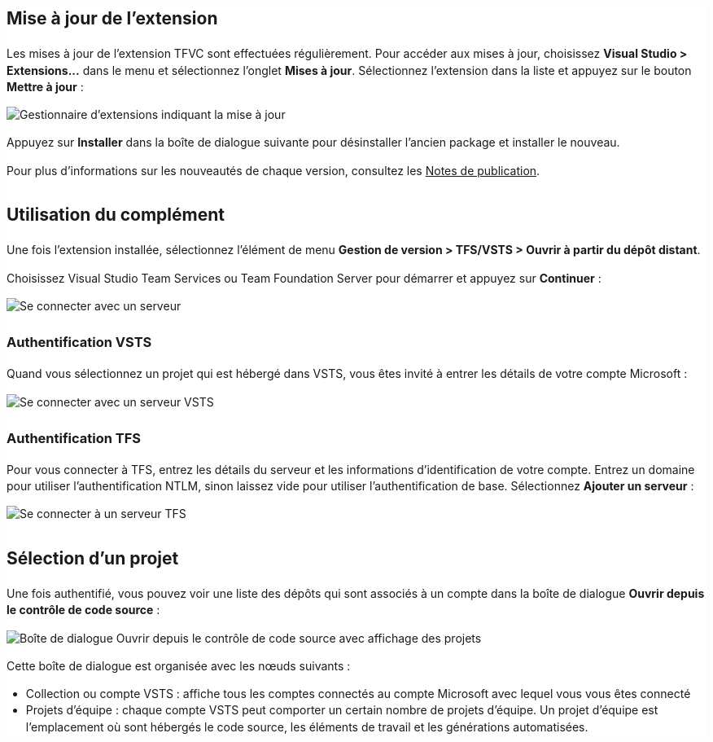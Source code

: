 ## <a name="updating-the-extension"></a>Mise à jour de l’extension

Les mises à jour de l’extension TFVC sont effectuées régulièrement. Pour accéder aux mises à jour, choisissez **Visual Studio > Extensions...** dans le menu et sélectionnez l’onglet **Mises à jour**. Sélectionnez l’extension dans la liste et appuyez sur le bouton **Mettre à jour** :

  ![Gestionnaire d’extensions indiquant la mise à jour](media/tfvc-update.png) 

Appuyez sur **Installer** dans la boîte de dialogue suivante pour désinstaller l’ancien package et installer le nouveau.

Pour plus d’informations sur les nouveautés de chaque version, consultez les [Notes de publication](https://docs.microsoft.com/visualstudio/releasenotes/vs2017-mac-preview-relnotes#team-foundation-version-control-extension--release-notes).

## <a name="using-the-add-in"></a>Utilisation du complément

Une fois l’extension installée, sélectionnez l’élément de menu **Gestion de version > TFS/VSTS > Ouvrir à partir du dépôt distant**. 

Choisissez Visual Studio Team Services ou Team Foundation Server pour démarrer et appuyez sur **Continuer** :

  ![Se connecter avec un serveur](media/tfvc-choose-server-type.png)

### <a name="vsts-authentication"></a>Authentification VSTS

Quand vous sélectionnez un projet qui est hébergé dans VSTS, vous êtes invité à entrer les détails de votre compte Microsoft :

  ![Se connecter avec un serveur VSTS](media/tfvc-vsts-login.png)

### <a name="tfs-authentication"></a>Authentification TFS

Pour vous connecter à TFS, entrez les détails du serveur et les informations d’identification de votre compte. Entrez un domaine pour utiliser l’authentification NTLM, sinon laissez vide pour utiliser l’authentification de base. Sélectionnez **Ajouter un serveur** : 

![Se connecter à un serveur TFS](media/tfvc-login.png)

## <a name="selecting-a-project"></a>Sélection d’un projet

Une fois authentifié, vous pouvez voir une liste des dépôts qui sont associés à un compte dans la boîte de dialogue **Ouvrir depuis le contrôle de code source** :

  ![Boîte de dialogue Ouvrir depuis le contrôle de code source avec affichage des projets](media/tfvc-vsts-projects.png)

Cette boîte de dialogue est organisée avec les nœuds suivants :

- Collection ou compte VSTS : affiche tous les comptes connectés au compte Microsoft avec lequel vous vous êtes connecté
- Projets d’équipe : chaque compte VSTS peut comporter un certain nombre de projets d’équipe. Un projet d’équipe est l’emplacement où sont hébergés le code source, les éléments de travail et les générations automatisées.
